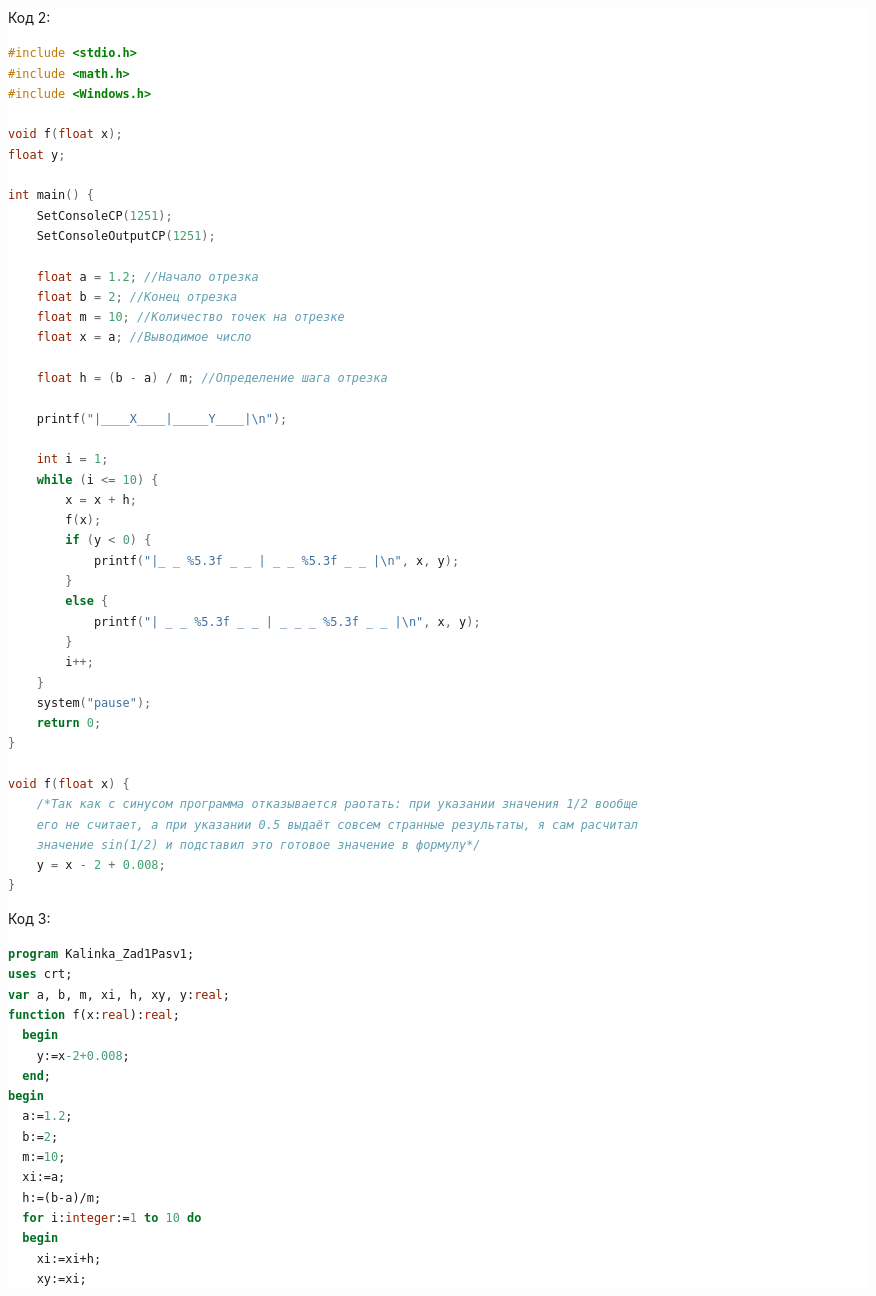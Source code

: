 Код 2:
```cpp
#include <stdio.h>
#include <math.h>
#include <Windows.h>

void f(float x);
float y;

int main() {
	SetConsoleCP(1251);
	SetConsoleOutputCP(1251);

	float a = 1.2; //Начало отрезка
	float b = 2; //Конец отрезка
	float m = 10; //Количество точек на отрезке
	float x = a; //Выводимое число

	float h = (b - a) / m; //Определение шага отрезка

	printf("|____X____|_____Y____|\n");

	int i = 1;
	while (i <= 10) {
		x = x + h;
		f(x);
		if (y < 0) {
			printf("|_ _ %5.3f _ _ | _ _ %5.3f _ _ |\n", x, y);
		}
		else {
			printf("| _ _ %5.3f _ _ | _ _ _ %5.3f _ _ |\n", x, y);
		}
		i++;
	}
	system("pause");
	return 0;
}

void f(float x) {
	/*Так как с синусом программа отказывается раотать: при указании значения 1/2 вообще
	его не считает, а при указании 0.5 выдаёт совсем странные результаты, я сам расчитал
	значение sin(1/2) и подставил это готовое значение в формулу*/
	y = x - 2 + 0.008;
}
```

Код 3:
```pascal
program Kalinka_Zad1Pasv1;
uses crt;
var a, b, m, xi, h, xy, y:real;
function f(x:real):real;
  begin
    y:=x-2+0.008;
  end;
begin
  a:=1.2;
  b:=2;
  m:=10;
  xi:=a;
  h:=(b-a)/m;
  for i:integer:=1 to 10 do
  begin
    xi:=xi+h;
    xy:=xi;
```